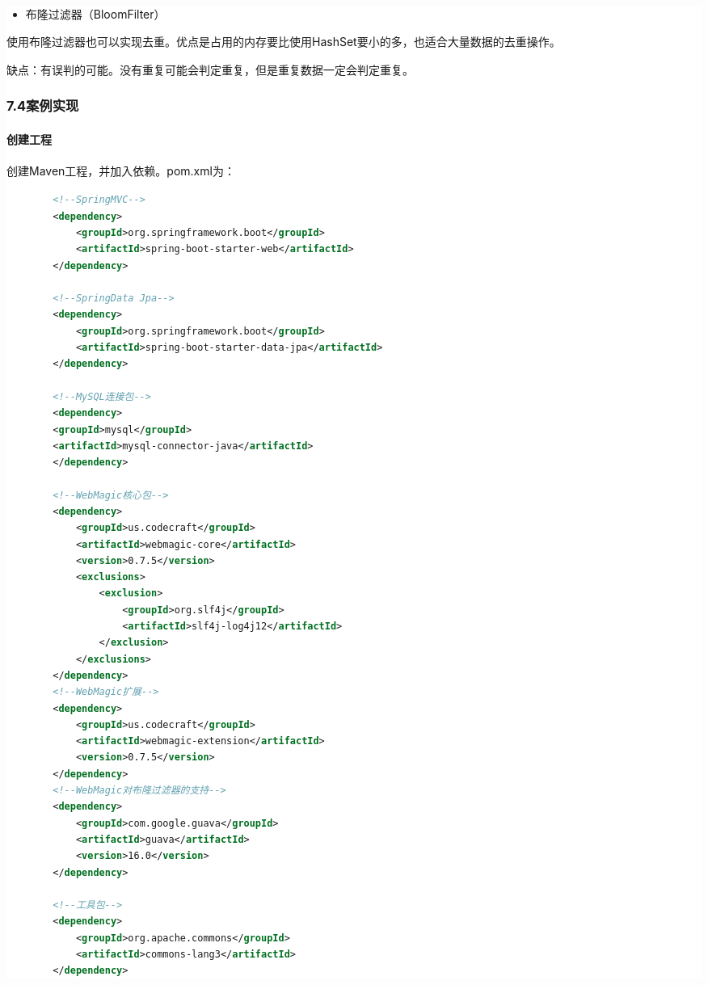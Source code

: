 * 布隆过滤器（BloomFilter）

使用布隆过滤器也可以实现去重。优点是占用的内存要比使用HashSet要小的多，也适合大量数据的去重操作。

缺点：有误判的可能。没有重复可能会判定重复，但是重复数据一定会判定重复。

### 7.4案例实现

####  创建工程

创建Maven工程，并加入依赖。pom.xml为：

```xml
        <!--SpringMVC-->
        <dependency>
            <groupId>org.springframework.boot</groupId>
            <artifactId>spring-boot-starter-web</artifactId>
        </dependency>

        <!--SpringData Jpa-->
        <dependency>
            <groupId>org.springframework.boot</groupId>
            <artifactId>spring-boot-starter-data-jpa</artifactId>
        </dependency>

        <!--MySQL连接包-->
        <dependency>
        <groupId>mysql</groupId>
        <artifactId>mysql-connector-java</artifactId>
        </dependency>

        <!--WebMagic核心包-->
        <dependency>
            <groupId>us.codecraft</groupId>
            <artifactId>webmagic-core</artifactId>
            <version>0.7.5</version>
            <exclusions>
                <exclusion>
                    <groupId>org.slf4j</groupId>
                    <artifactId>slf4j-log4j12</artifactId>
                </exclusion>
            </exclusions>
        </dependency>
        <!--WebMagic扩展-->
        <dependency>
            <groupId>us.codecraft</groupId>
            <artifactId>webmagic-extension</artifactId>
            <version>0.7.5</version>
        </dependency>
        <!--WebMagic对布隆过滤器的支持-->
        <dependency>
            <groupId>com.google.guava</groupId>
            <artifactId>guava</artifactId>
            <version>16.0</version>
        </dependency>

        <!--工具包-->
        <dependency>
            <groupId>org.apache.commons</groupId>
            <artifactId>commons-lang3</artifactId>
        </dependency>
```
